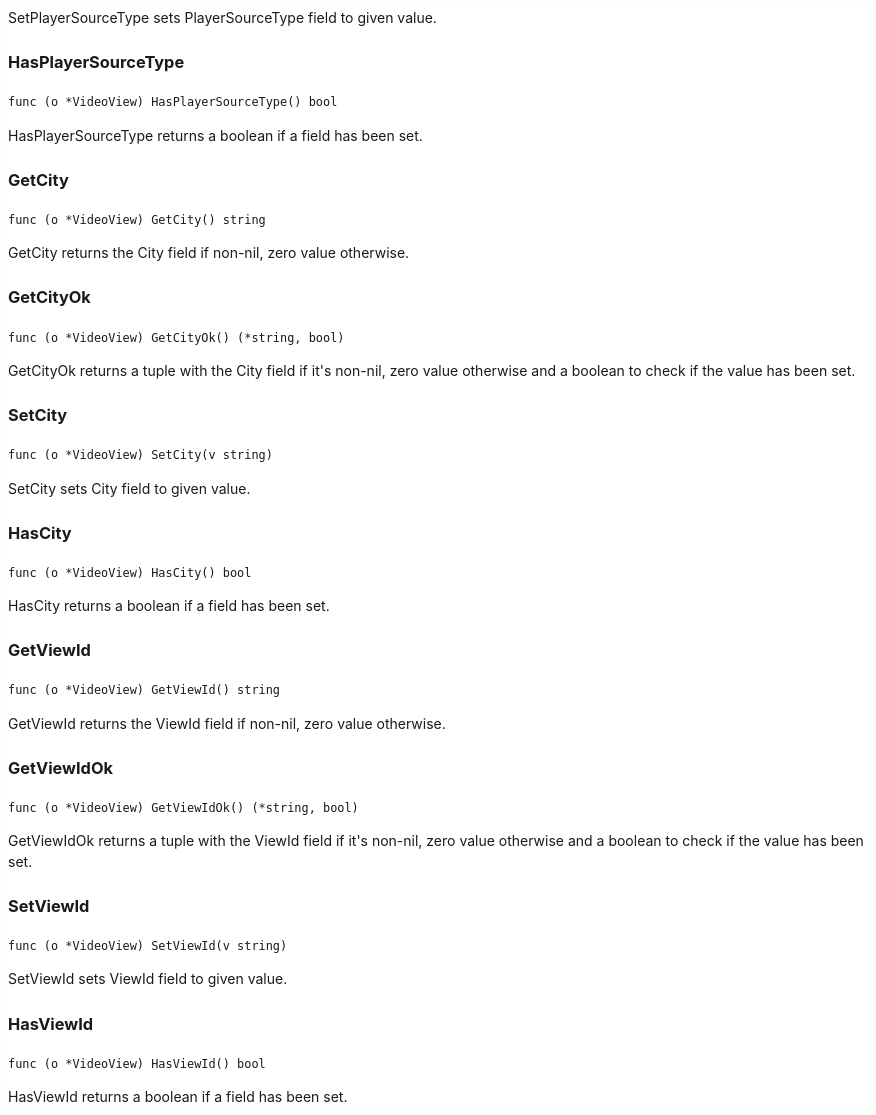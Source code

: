 SetPlayerSourceType sets PlayerSourceType field to given value.

### HasPlayerSourceType

`func (o *VideoView) HasPlayerSourceType() bool`

HasPlayerSourceType returns a boolean if a field has been set.

### GetCity

`func (o *VideoView) GetCity() string`

GetCity returns the City field if non-nil, zero value otherwise.

### GetCityOk

`func (o *VideoView) GetCityOk() (*string, bool)`

GetCityOk returns a tuple with the City field if it's non-nil, zero value otherwise
and a boolean to check if the value has been set.

### SetCity

`func (o *VideoView) SetCity(v string)`

SetCity sets City field to given value.

### HasCity

`func (o *VideoView) HasCity() bool`

HasCity returns a boolean if a field has been set.

### GetViewId

`func (o *VideoView) GetViewId() string`

GetViewId returns the ViewId field if non-nil, zero value otherwise.

### GetViewIdOk

`func (o *VideoView) GetViewIdOk() (*string, bool)`

GetViewIdOk returns a tuple with the ViewId field if it's non-nil, zero value otherwise
and a boolean to check if the value has been set.

### SetViewId

`func (o *VideoView) SetViewId(v string)`

SetViewId sets ViewId field to given value.

### HasViewId

`func (o *VideoView) HasViewId() bool`

HasViewId returns a boolean if a field has been set.
